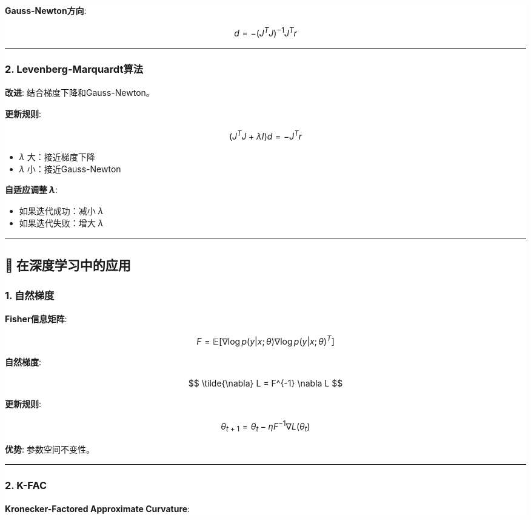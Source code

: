 **Gauss-Newton方向**:

$$
d = -(J^T J)^{-1} J^T r
$$

---

### 2. Levenberg-Marquardt算法

**改进**: 结合梯度下降和Gauss-Newton。

**更新规则**:

$$
(J^T J + \lambda I) d = -J^T r
$$

- $\lambda$ 大：接近梯度下降
- $\lambda$ 小：接近Gauss-Newton

**自适应调整 $\lambda$**:

- 如果迭代成功：减小 $\lambda$
- 如果迭代失败：增大 $\lambda$

---

## 🎨 在深度学习中的应用

### 1. 自然梯度

**Fisher信息矩阵**:

$$
F = \mathbb{E}[\nabla \log p(y|x; \theta) \nabla \log p(y|x; \theta)^T]
$$

**自然梯度**:

$$
\tilde{\nabla} L = F^{-1} \nabla L
$$

**更新规则**:

$$
\theta_{t+1} = \theta_t - \eta F^{-1} \nabla L(\theta_t)
$$

**优势**: 参数空间不变性。

---

### 2. K-FAC

**Kronecker-Factored Approximate Curvature**:
